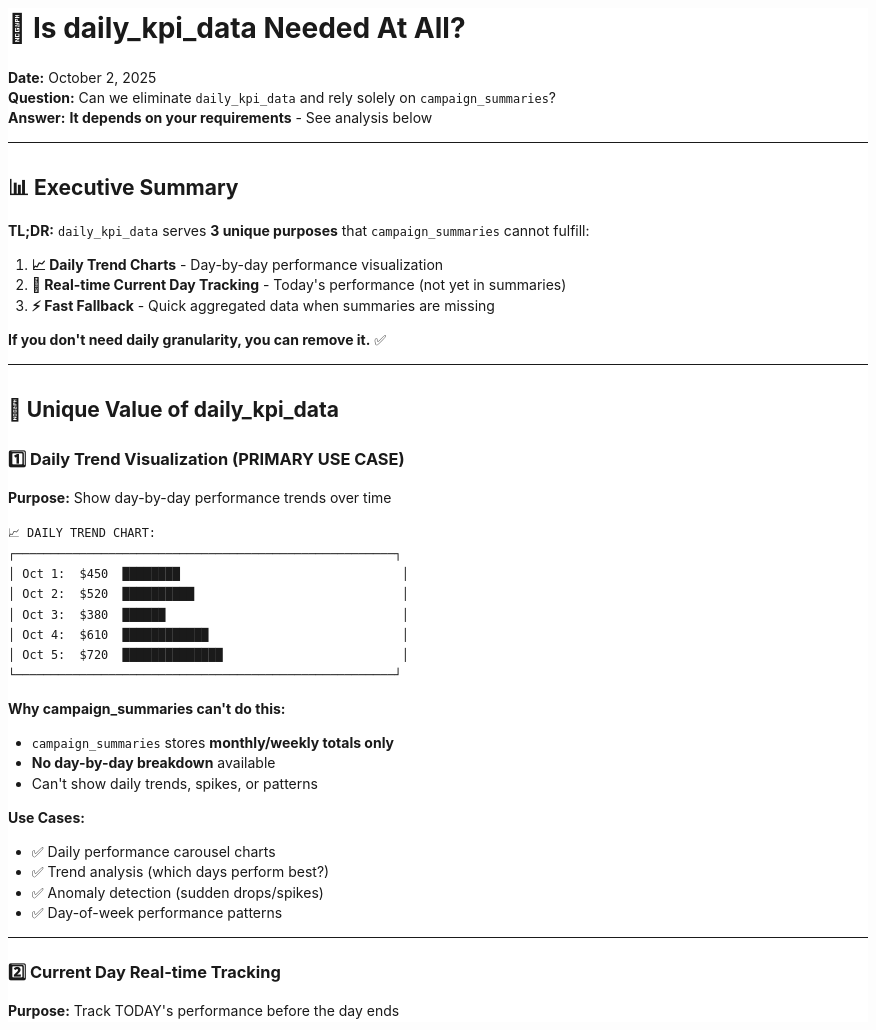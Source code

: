 # 🤔 Is daily_kpi_data Needed At All?

**Date:** October 2, 2025  
**Question:** Can we eliminate `daily_kpi_data` and rely solely on `campaign_summaries`?  
**Answer:** **It depends on your requirements** - See analysis below

---

## 📊 Executive Summary

**TL;DR:** `daily_kpi_data` serves **3 unique purposes** that `campaign_summaries` cannot fulfill:

1. **📈 Daily Trend Charts** - Day-by-day performance visualization
2. **🔄 Real-time Current Day Tracking** - Today's performance (not yet in summaries)
3. **⚡ Fast Fallback** - Quick aggregated data when summaries are missing

**If you don't need daily granularity, you can remove it.** ✅

---

## 🎯 Unique Value of daily_kpi_data

### **1️⃣ Daily Trend Visualization (PRIMARY USE CASE)**

**Purpose:** Show day-by-day performance trends over time

```
📈 DAILY TREND CHART:
┌─────────────────────────────────────────────────────┐
│ Oct 1:  $450  ████████                               │
│ Oct 2:  $520  ██████████                             │
│ Oct 3:  $380  ██████                                 │
│ Oct 4:  $610  ████████████                           │
│ Oct 5:  $720  ██████████████                         │
└─────────────────────────────────────────────────────┘
```

**Why campaign_summaries can't do this:**
- `campaign_summaries` stores **monthly/weekly totals only**
- **No day-by-day breakdown** available
- Can't show daily trends, spikes, or patterns

**Use Cases:**
- ✅ Daily performance carousel charts
- ✅ Trend analysis (which days perform best?)
- ✅ Anomaly detection (sudden drops/spikes)
- ✅ Day-of-week performance patterns

---

### **2️⃣ Current Day Real-time Tracking**

**Purpose:** Track TODAY's performance before the day ends
